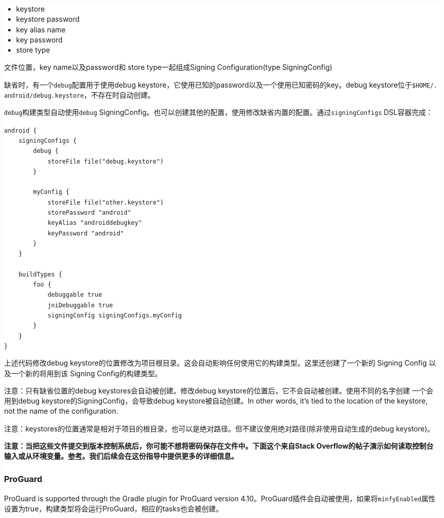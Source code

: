 + keystore
+ keystore password
+ key alias name
+ key password
+ store type

文件位置，key name以及password和 store type一起组成Signing Configuration(type SigningConfig)

缺省时，有一个`debug`配置用于使用debug keystore，它使用已知的password以及一个使用已知密码的key。debug keystore位于`$HOME/.android/debug.keystore`，不存在时自动创建。

`debug`构建类型自动使用`debug` SigningConfig。也可以创建其他的配置，使用修改缺省内置的配置。通过`signingConfigs` DSL容器完成：

```
android {
    signingConfigs {
        debug {
            storeFile file("debug.keystore")
        }

        myConfig {
            storeFile file("other.keystore")
            storePassword "android"
            keyAlias "androiddebugkey"
            keyPassword "android"
        }
    }

    buildTypes {
        foo {
            debuggable true
            jniDebuggable true
            signingConfig signingConfigs.myConfig
        }
    }
}
```

上述代码修改debug keystore的位置修改为项目根目录。这会自动影响任何使用它的构建类型。这里还创建了一个新的 Signing Config 以及一个新的将用到该 Signing Config的构建类型。

注意：只有缺省位置的debug keystores会自动被创建。修改debug keystore的位置后，它不会自动被创建。使用不同的名字创建 一个会用到debug keystore的SigningConfig，会导致debug keystore被自动创建。In other words, it’s tied to the location of the keystore, not the name of the configuration.

注意：keystores的位置通常是相对于项目的根目录，也可以是绝对路径。但不建议使用绝对路径(除非使用自动生成的debug keystore)。

**注意：当把这些文件提交到版本控制系统后，你可能不想将密码保存在文件中。下面这个来自Stack Overflow的帖子演示如何读取控制台输入或从环境变量。[参考](http://stackoverflow.com/questions/18328730/how-to-create-a-release-signed-apk-file-using-gradle)。我们后续会在这份指导中提供更多的详细信息。**

### ProGuard
ProGuard is supported through the Gradle plugin for ProGuard version 4.10。ProGuard插件会自动被使用，如果将`minfyEnabled`属性设置为true，构建类型将会运行ProGuard，相应的tasks也会被创建。
